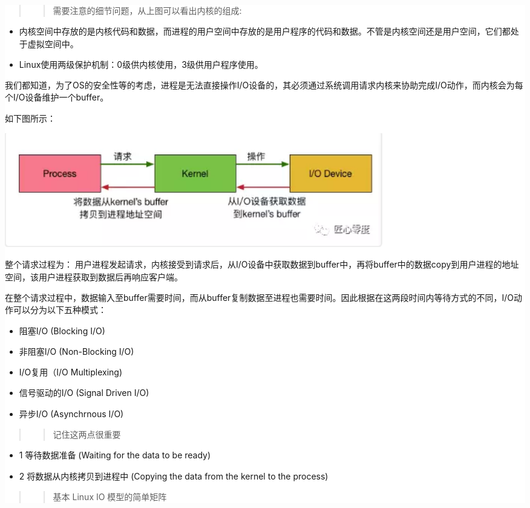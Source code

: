 
>> 需要注意的细节问题，从上图可以看出内核的组成:

- 内核空间中存放的是内核代码和数据，而进程的用户空间中存放的是用户程序的代码和数据。不管是内核空间还是用户空间，它们都处于虚拟空间中。

- Linux使用两级保护机制：0级供内核使用，3级供用户程序使用。



我们都知道，为了OS的安全性等的考虑，进程是无法直接操作I/O设备的，其必须通过系统调用请求内核来协助完成I/O动作，而内核会为每个I/O设备维护一个buffer。

如下图所示：

![](../../pic/2019-06-07-11-09-03.png)


整个请求过程为： 用户进程发起请求，内核接受到请求后，从I/O设备中获取数据到buffer中，再将buffer中的数据copy到用户进程的地址空间，该用户进程获取到数据后再响应客户端。

在整个请求过程中，数据输入至buffer需要时间，而从buffer复制数据至进程也需要时间。因此根据在这两段时间内等待方式的不同，I/O动作可以分为以下五种模式：

- 阻塞I/O (Blocking I/O)

- 非阻塞I/O (Non-Blocking I/O)

- I/O复用（I/O Multiplexing)

- 信号驱动的I/O (Signal Driven I/O)

- 异步I/O (Asynchrnous I/O) 

>> 记住这两点很重要

- 1 等待数据准备 (Waiting for the data to be ready)

- 2 将数据从内核拷贝到进程中 (Copying the data from the kernel to the process)



>> 基本 Linux IO 模型的简单矩阵
